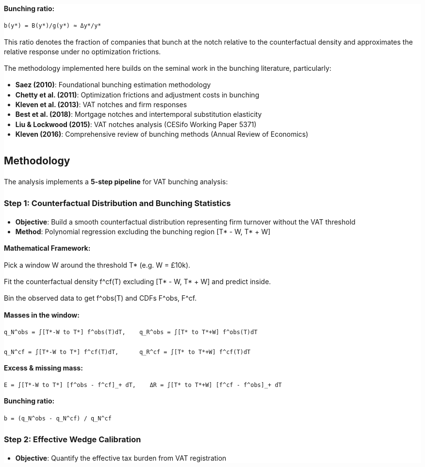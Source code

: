 **Bunching ratio:**
```
b(y*) = B(y*)/g(y*) ≈ Δy*/y*
```

This ratio denotes the fraction of companies that bunch at the notch relative to the counterfactual density and approximates the relative response under no optimization frictions.

The methodology implemented here builds on the seminal work in the bunching literature, particularly:

- **Saez (2010)**: Foundational bunching estimation methodology
- **Chetty et al. (2011)**: Optimization frictions and adjustment costs in bunching
- **Kleven et al. (2013)**: VAT notches and firm responses
- **Best et al. (2018)**: Mortgage notches and intertemporal substitution elasticity
- **Liu & Lockwood (2015)**: VAT notches analysis (CESifo Working Paper 5371)
- **Kleven (2016)**: Comprehensive review of bunching methods (Annual Review of Economics)

## Methodology

The analysis implements a **5-step pipeline** for VAT bunching analysis:

### Step 1: Counterfactual Distribution and Bunching Statistics

- **Objective**: Build a smooth counterfactual distribution representing firm turnover without the VAT threshold
- **Method**: Polynomial regression excluding the bunching region [T* - W, T* + W]

**Mathematical Framework:**

Pick a window W around the threshold T* (e.g. W = £10k).

Fit the counterfactual density f^cf(T) excluding [T* - W, T* + W] and predict inside.

Bin the observed data to get f^obs(T) and CDFs F^obs, F^cf.

**Masses in the window:**
```
q_N^obs = ∫[T*-W to T*] f^obs(T)dT,    q_R^obs = ∫[T* to T*+W] f^obs(T)dT

q_N^cf = ∫[T*-W to T*] f^cf(T)dT,      q_R^cf = ∫[T* to T*+W] f^cf(T)dT
```

**Excess & missing mass:**
```
E = ∫[T*-W to T*] [f^obs - f^cf]_+ dT,    ΔR = ∫[T* to T*+W] [f^cf - f^obs]_+ dT
```

**Bunching ratio:**
```
b = (q_N^obs - q_N^cf) / q_N^cf
```

### Step 2: Effective Wedge Calibration

- **Objective**: Quantify the effective tax burden from VAT registration
